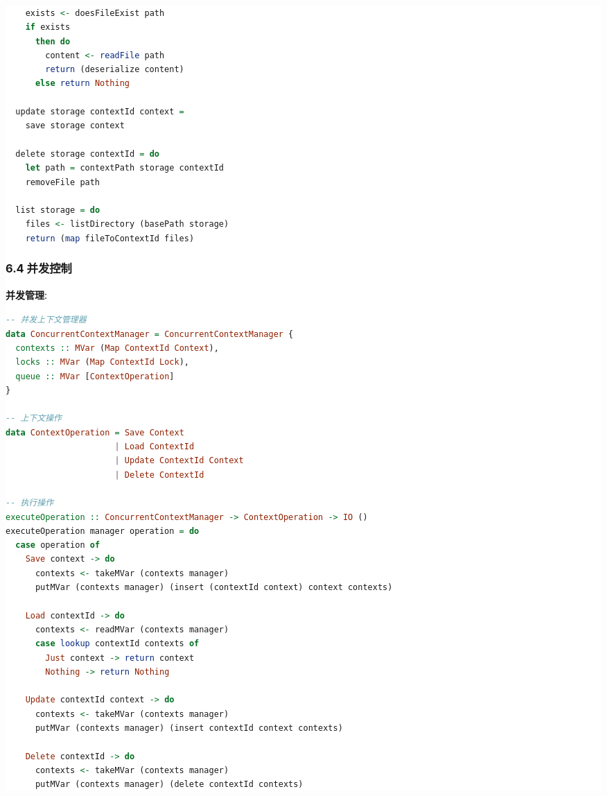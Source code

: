```haskell
    exists <- doesFileExist path
    if exists
      then do
        content <- readFile path
        return (deserialize content)
      else return Nothing
  
  update storage contextId context = 
    save storage context
  
  delete storage contextId = do
    let path = contextPath storage contextId
    removeFile path
  
  list storage = do
    files <- listDirectory (basePath storage)
    return (map fileToContextId files)
```

### 6.4 并发控制

**并发管理**:

```haskell
-- 并发上下文管理器
data ConcurrentContextManager = ConcurrentContextManager {
  contexts :: MVar (Map ContextId Context),
  locks :: MVar (Map ContextId Lock),
  queue :: MVar [ContextOperation]
}

-- 上下文操作
data ContextOperation = Save Context
                      | Load ContextId
                      | Update ContextId Context
                      | Delete ContextId

-- 执行操作
executeOperation :: ConcurrentContextManager -> ContextOperation -> IO ()
executeOperation manager operation = do
  case operation of
    Save context -> do
      contexts <- takeMVar (contexts manager)
      putMVar (contexts manager) (insert (contextId context) context contexts)
    
    Load contextId -> do
      contexts <- readMVar (contexts manager)
      case lookup contextId contexts of
        Just context -> return context
        Nothing -> return Nothing
    
    Update contextId context -> do
      contexts <- takeMVar (contexts manager)
      putMVar (contexts manager) (insert contextId context contexts)
    
    Delete contextId -> do
      contexts <- takeMVar (contexts manager)
      putMVar (contexts manager) (delete contextId contexts)
```
